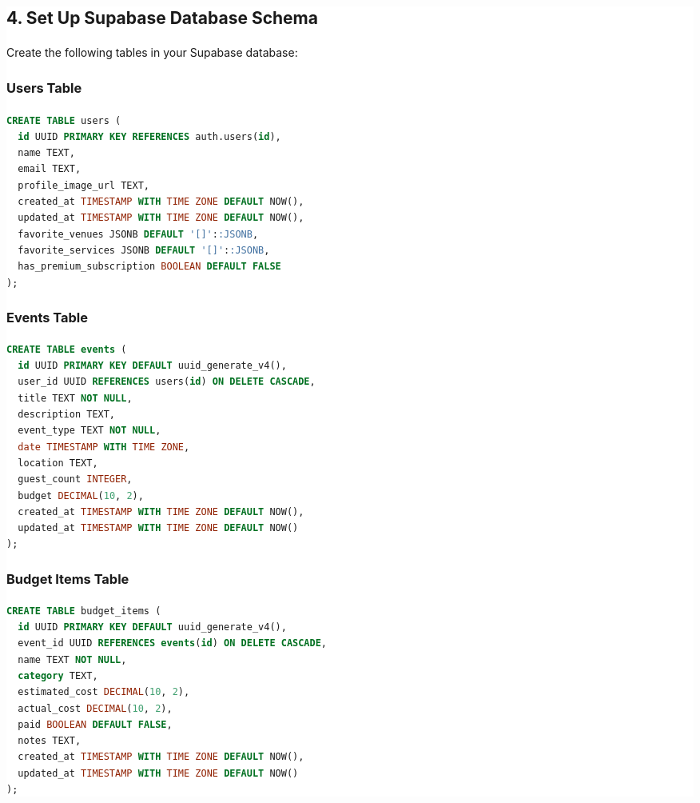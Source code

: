 ## 4. Set Up Supabase Database Schema

Create the following tables in your Supabase database:

### Users Table

```sql
CREATE TABLE users (
  id UUID PRIMARY KEY REFERENCES auth.users(id),
  name TEXT,
  email TEXT,
  profile_image_url TEXT,
  created_at TIMESTAMP WITH TIME ZONE DEFAULT NOW(),
  updated_at TIMESTAMP WITH TIME ZONE DEFAULT NOW(),
  favorite_venues JSONB DEFAULT '[]'::JSONB,
  favorite_services JSONB DEFAULT '[]'::JSONB,
  has_premium_subscription BOOLEAN DEFAULT FALSE
);
```

### Events Table

```sql
CREATE TABLE events (
  id UUID PRIMARY KEY DEFAULT uuid_generate_v4(),
  user_id UUID REFERENCES users(id) ON DELETE CASCADE,
  title TEXT NOT NULL,
  description TEXT,
  event_type TEXT NOT NULL,
  date TIMESTAMP WITH TIME ZONE,
  location TEXT,
  guest_count INTEGER,
  budget DECIMAL(10, 2),
  created_at TIMESTAMP WITH TIME ZONE DEFAULT NOW(),
  updated_at TIMESTAMP WITH TIME ZONE DEFAULT NOW()
);
```

### Budget Items Table

```sql
CREATE TABLE budget_items (
  id UUID PRIMARY KEY DEFAULT uuid_generate_v4(),
  event_id UUID REFERENCES events(id) ON DELETE CASCADE,
  name TEXT NOT NULL,
  category TEXT,
  estimated_cost DECIMAL(10, 2),
  actual_cost DECIMAL(10, 2),
  paid BOOLEAN DEFAULT FALSE,
  notes TEXT,
  created_at TIMESTAMP WITH TIME ZONE DEFAULT NOW(),
  updated_at TIMESTAMP WITH TIME ZONE DEFAULT NOW()
);
```
